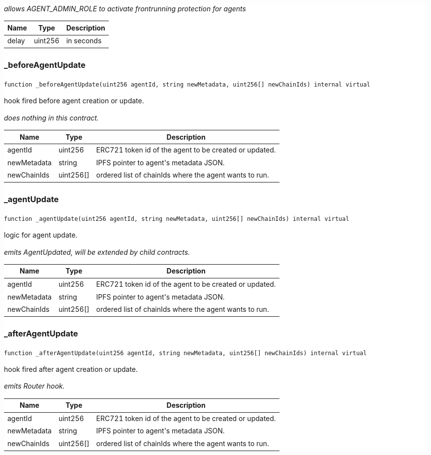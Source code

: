 _allows AGENT_ADMIN_ROLE to activate frontrunning protection for agents_

| Name | Type | Description |
| ---- | ---- | ----------- |
| delay | uint256 | in seconds |

### _beforeAgentUpdate

```solidity
function _beforeAgentUpdate(uint256 agentId, string newMetadata, uint256[] newChainIds) internal virtual
```

hook fired before agent creation or update.

_does nothing in this contract._

| Name | Type | Description |
| ---- | ---- | ----------- |
| agentId | uint256 | ERC721 token id of the agent to be created or updated. |
| newMetadata | string | IPFS pointer to agent's metadata JSON. |
| newChainIds | uint256[] | ordered list of chainIds where the agent wants to run. |

### _agentUpdate

```solidity
function _agentUpdate(uint256 agentId, string newMetadata, uint256[] newChainIds) internal virtual
```

logic for agent update.

_emits AgentUpdated, will be extended by child contracts._

| Name | Type | Description |
| ---- | ---- | ----------- |
| agentId | uint256 | ERC721 token id of the agent to be created or updated. |
| newMetadata | string | IPFS pointer to agent's metadata JSON. |
| newChainIds | uint256[] | ordered list of chainIds where the agent wants to run. |

### _afterAgentUpdate

```solidity
function _afterAgentUpdate(uint256 agentId, string newMetadata, uint256[] newChainIds) internal virtual
```

hook fired after agent creation or update.

_emits Router hook._

| Name | Type | Description |
| ---- | ---- | ----------- |
| agentId | uint256 | ERC721 token id of the agent to be created or updated. |
| newMetadata | string | IPFS pointer to agent's metadata JSON. |
| newChainIds | uint256[] | ordered list of chainIds where the agent wants to run. |
